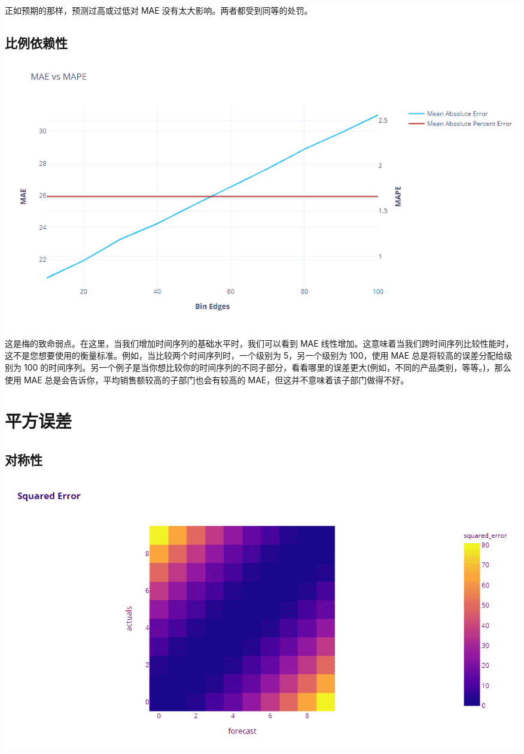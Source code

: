 正如预期的那样，预测过高或过低对 MAE 没有太大影响。两者都受到同等的处罚。

## 比例依赖性

![](img/53be859415d58839bb0f7bdd89067338.png)

这是梅的致命弱点。在这里，当我们增加时间序列的基础水平时，我们可以看到 MAE 线性增加。这意味着当我们跨时间序列比较性能时，这不是您想要使用的衡量标准。例如，当比较两个时间序列时，一个级别为 5，另一个级别为 100，使用 MAE 总是将较高的误差分配给级别为 100 的时间序列。另一个例子是当你想比较你的时间序列的不同子部分，看看哪里的误差更大(例如，不同的产品类别，等等。)，那么使用 MAE 总是会告诉你，平均销售额较高的子部门也会有较高的 MAE，但这并不意味着该子部门做得不好。

# 平方误差

## 对称性

![](img/ea1a0fe9c1e137deef61076051b85b16.png)
